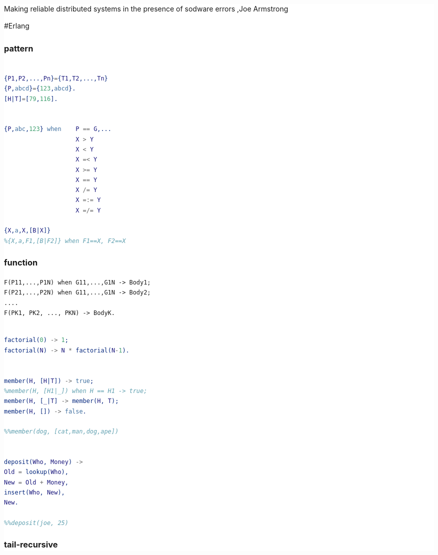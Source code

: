 Making reliable distributed systems in the presence of sodware errors ,Joe Armstrong

#Erlang

### pattern

```erlang

{P1,P2,...,Pn}={T1,T2,...,Tn}
{P,abcd}={123,abcd}.
[H|T]=[79,116].


{P,abc,123} when    P == G,...
                    X > Y
                    X < Y
                    X =< Y
                    X >= Y
                    X == Y
                    X /= Y
                    X =:= Y
                    X =/= Y

{X,a,X,[B|X]} 
%{X,a,F1,[B|F2]} when F1==X, F2==X

```
### function

    F(P11,...,P1N) when G11,...,G1N -> Body1;
    F(P21,...,P2N) when G11,...,G1N -> Body2;
    ....
    F(PK1, PK2, ..., PKN) -> BodyK.

```erlang

factorial(0) -> 1;
factorial(N) -> N * factorial(N-1).


member(H, [H|T]) -> true;
%member(H, [H1|_]) when H == H1 -> true;
member(H, [_|T] -> member(H, T);
member(H, []) -> false.

%%member(dog, [cat,man,dog,ape]) 


deposit(Who, Money) ->
Old = lookup(Who),
New = Old + Money,
insert(Who, New),
New.

%%deposit(joe, 25)

```
### tail-recursive
